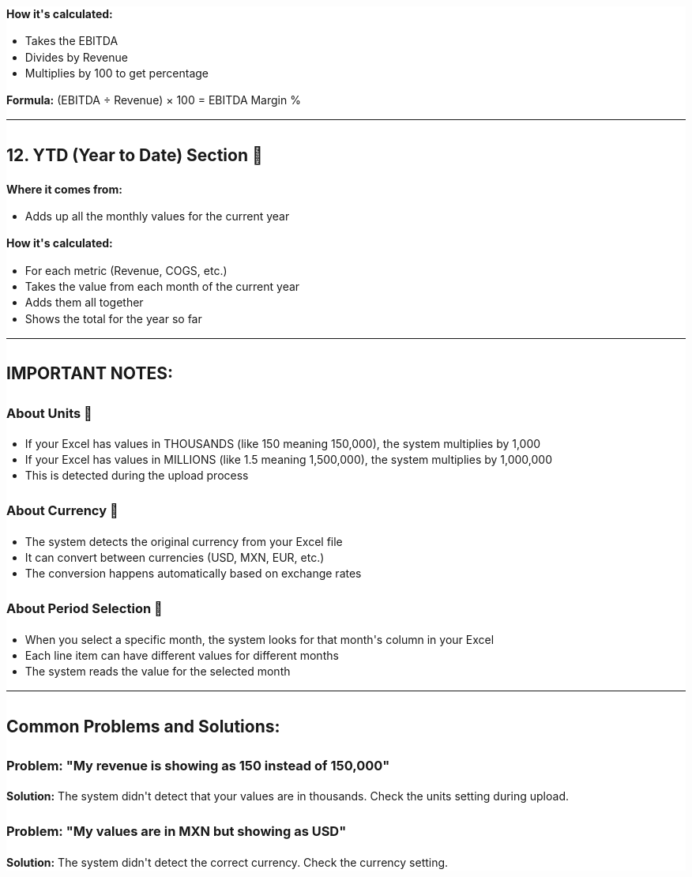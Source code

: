 **How it's calculated:**
- Takes the EBITDA
- Divides by Revenue
- Multiplies by 100 to get percentage

**Formula:** (EBITDA ÷ Revenue) × 100 = EBITDA Margin %

---

## 12. YTD (Year to Date) Section 📅
**Where it comes from:**
- Adds up all the monthly values for the current year

**How it's calculated:**
- For each metric (Revenue, COGS, etc.)
- Takes the value from each month of the current year
- Adds them all together
- Shows the total for the year so far

---

## IMPORTANT NOTES:

### About Units 📏
- If your Excel has values in THOUSANDS (like 150 meaning 150,000), the system multiplies by 1,000
- If your Excel has values in MILLIONS (like 1.5 meaning 1,500,000), the system multiplies by 1,000,000
- This is detected during the upload process

### About Currency 💱
- The system detects the original currency from your Excel file
- It can convert between currencies (USD, MXN, EUR, etc.)
- The conversion happens automatically based on exchange rates

### About Period Selection 📆
- When you select a specific month, the system looks for that month's column in your Excel
- Each line item can have different values for different months
- The system reads the value for the selected month

---

## Common Problems and Solutions:

### Problem: "My revenue is showing as 150 instead of 150,000"
**Solution:** The system didn't detect that your values are in thousands. Check the units setting during upload.

### Problem: "My values are in MXN but showing as USD"
**Solution:** The system didn't detect the correct currency. Check the currency setting.
